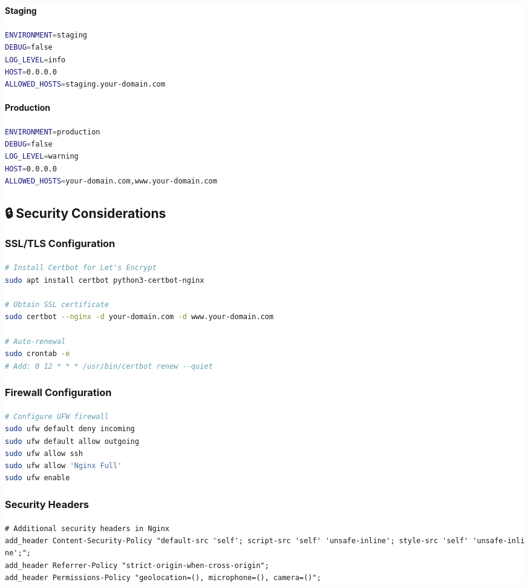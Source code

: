 #### Staging
```bash
ENVIRONMENT=staging
DEBUG=false
LOG_LEVEL=info
HOST=0.0.0.0
ALLOWED_HOSTS=staging.your-domain.com
```

#### Production
```bash
ENVIRONMENT=production
DEBUG=false
LOG_LEVEL=warning
HOST=0.0.0.0
ALLOWED_HOSTS=your-domain.com,www.your-domain.com
```

## 🔒 Security Considerations

### SSL/TLS Configuration

```bash
# Install Certbot for Let's Encrypt
sudo apt install certbot python3-certbot-nginx

# Obtain SSL certificate
sudo certbot --nginx -d your-domain.com -d www.your-domain.com

# Auto-renewal
sudo crontab -e
# Add: 0 12 * * * /usr/bin/certbot renew --quiet
```

### Firewall Configuration

```bash
# Configure UFW firewall
sudo ufw default deny incoming
sudo ufw default allow outgoing
sudo ufw allow ssh
sudo ufw allow 'Nginx Full'
sudo ufw enable
```

### Security Headers

```nginx
# Additional security headers in Nginx
add_header Content-Security-Policy "default-src 'self'; script-src 'self' 'unsafe-inline'; style-src 'self' 'unsafe-inline';";
add_header Referrer-Policy "strict-origin-when-cross-origin";
add_header Permissions-Policy "geolocation=(), microphone=(), camera=()";
```
